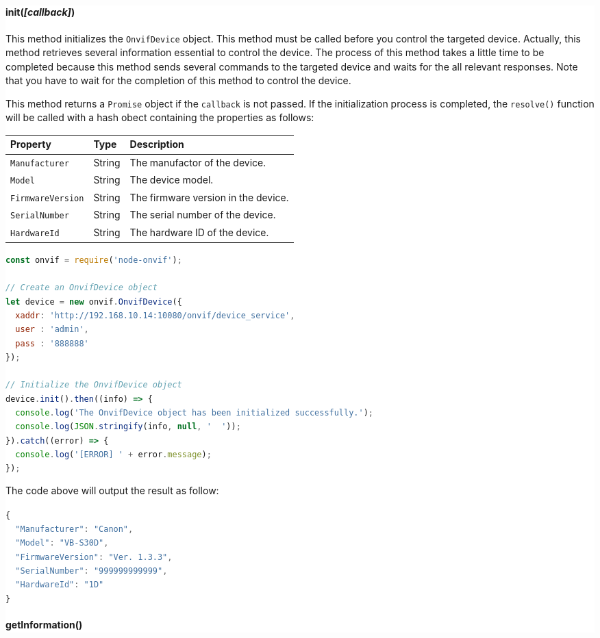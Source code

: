 #### <a id="OnvifDevice-init-method">init(*[callback]*)</a>

This method initializes the `OnvifDevice` object. This method must be called before you control the targeted device. Actually, this method retrieves several information essential to control the device. The process of this method takes a little time to be completed because this method sends several commands to the targeted device and waits for the all relevant responses. Note that you have to wait for the completion of this method to control the device.

This method returns a `Promise` object if the `callback` is not passed. If the initialization process is completed, the `resolve()` function will be called with a hash obect containing the properties as follows:

Property          | Type   | Description
:-----------------|:-------|:-----------
`Manufacturer`    | String | The manufactor of the device.
`Model`           | String | The device model.
`FirmwareVersion` | String | The firmware version in the device.
`SerialNumber`    | String | The serial number of the device.
`HardwareId`      | String | The hardware ID of the device.


```JavaScript
const onvif = require('node-onvif');

// Create an OnvifDevice object
let device = new onvif.OnvifDevice({
  xaddr: 'http://192.168.10.14:10080/onvif/device_service',
  user : 'admin',
  pass : '888888'
});

// Initialize the OnvifDevice object
device.init().then((info) => {
  console.log('The OnvifDevice object has been initialized successfully.');
  console.log(JSON.stringify(info, null, '  '));
}).catch((error) => {
  console.log('[ERROR] ' + error.message);
});
```

The code above will output the result as follow:

```JavaScript
{
  "Manufacturer": "Canon",
  "Model": "VB-S30D",
  "FirmwareVersion": "Ver. 1.3.3",
  "SerialNumber": "999999999999",
  "HardwareId": "1D"
}
```

#### <a id="OnvifDevice-getInformation-method">getInformation()</a>
